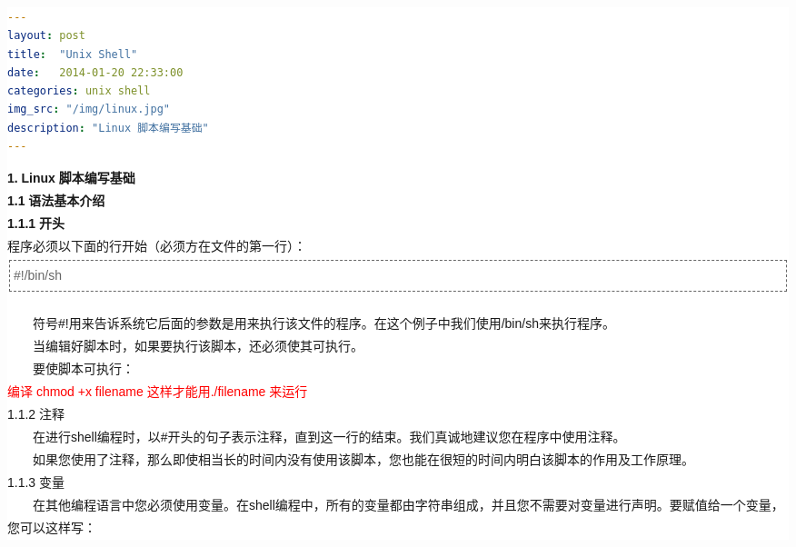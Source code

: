 ```yaml
---
layout: post
title:  "Unix Shell"
date:   2014-01-20 22:33:00
categories: unix shell
img_src: "/img/linux.jpg"
description: "Linux 脚本编写基础"
---
```

<p style="margin-top:0px; margin-bottom:0px; padding-top:0px; padding-bottom:0px; font-family:Helvetica,Tahoma,Arial,sans-serif; font-size:14px; line-height:25px; text-align:left">
	<strong>1. Linux 脚本编写基础<br />
	1.1 语法基本介绍<br />
	1.1.1 开头</strong><br />
	程序必须以下面的行开始（必须方在文件的第一行）：<br />
	
</p>
<div class="code_main" style="font-family:Helvetica,Tahoma,Arial,sans-serif; font-size:14px; line-height:25px; text-align:left; color:rgb(102,102,102); padding-top:4px; padding-right:4px; padding-bottom:4px; padding-left:4px; margin-top:2px; margin-right:2px; margin-bottom:2px; margin-left:2px; border-top-width:1px; border-right-width:1px; border-bottom-width:1px; border-left-width:1px; border-top-style:dashed; border-right-style:dashed; border-bottom-style:dashed; border-left-style:dashed; border-top-color:rgb(102,102,102); border-right-color:rgb(102,102,102); border-bottom-color:rgb(102,102,102); border-left-color:rgb(102,102,102)">
	#!/bin/sh
</div>
<br style="font-family:Helvetica,Tahoma,Arial,sans-serif; font-size:14px; line-height:25px; text-align:left" />
<span style="font-family:Helvetica,Tahoma,Arial,sans-serif; font-size:14px; line-height:25px; text-align:left">　　符号#!用来告诉系统它后面的参数是用来执行该文件的程序。在这个例子中我们使用/bin/sh来执行程序。</span><br style="font-family:Helvetica,Tahoma,Arial,sans-serif; font-size:14px; line-height:25px; text-align:left" />
<span style="font-family:Helvetica,Tahoma,Arial,sans-serif; font-size:14px; line-height:25px; text-align:left">　　当编辑好脚本时，如果要执行该脚本，还必须使其可执行。</span><br style="font-family:Helvetica,Tahoma,Arial,sans-serif; font-size:14px; line-height:25px; text-align:left" />
<span style="font-family:Helvetica,Tahoma,Arial,sans-serif; font-size:14px; line-height:25px; text-align:left">　　要使脚本可执行：</span><br style="font-family:Helvetica,Tahoma,Arial,sans-serif; font-size:14px; line-height:25px; text-align:left" />
<span style="font-family:Helvetica,Tahoma,Arial,sans-serif; font-size:14px; line-height:25px; text-align:left; color:red">编译 chmod +x filename 这样才能用./filename 来运行</span><br style="font-family:Helvetica,Tahoma,Arial,sans-serif; font-size:14px; line-height:25px; text-align:left" />
<span style="font-family:Helvetica,Tahoma,Arial,sans-serif; font-size:14px; line-height:25px; text-align:left">1.1.2 注释</span><br style="font-family:Helvetica,Tahoma,Arial,sans-serif; font-size:14px; line-height:25px; text-align:left" />
<span style="font-family:Helvetica,Tahoma,Arial,sans-serif; font-size:14px; line-height:25px; text-align:left">　　在进行shell编程时，以#开头的句子表示注释，直到这一行的结束。我们真诚地建议您在程序中使用注释。</span><br style="font-family:Helvetica,Tahoma,Arial,sans-serif; font-size:14px; line-height:25px; text-align:left" />
<span style="font-family:Helvetica,Tahoma,Arial,sans-serif; font-size:14px; line-height:25px; text-align:left">　　如果您使用了注释，那么即使相当长的时间内没有使用该脚本，您也能在很短的时间内明白该脚本的作用及工作原理。</span><br style="font-family:Helvetica,Tahoma,Arial,sans-serif; font-size:14px; line-height:25px; text-align:left" />
<span style="font-family:Helvetica,Tahoma,Arial,sans-serif; font-size:14px; line-height:25px; text-align:left">1.1.3 变量</span><br style="font-family:Helvetica,Tahoma,Arial,sans-serif; font-size:14px; line-height:25px; text-align:left" />
<span style="font-family:Helvetica,Tahoma,Arial,sans-serif; font-size:14px; line-height:25px; text-align:left">　　在其他编程语言中您必须使用变量。在shell编程中，所有的变量都由字符串组成，并且您不需要对变量进行声明。要赋值给一个变量，您可以这样写：</span><br style="font-family:Helvetica,Tahoma,Arial,sans-serif; font-size:14px; line-height:25px; text-align:left" />
